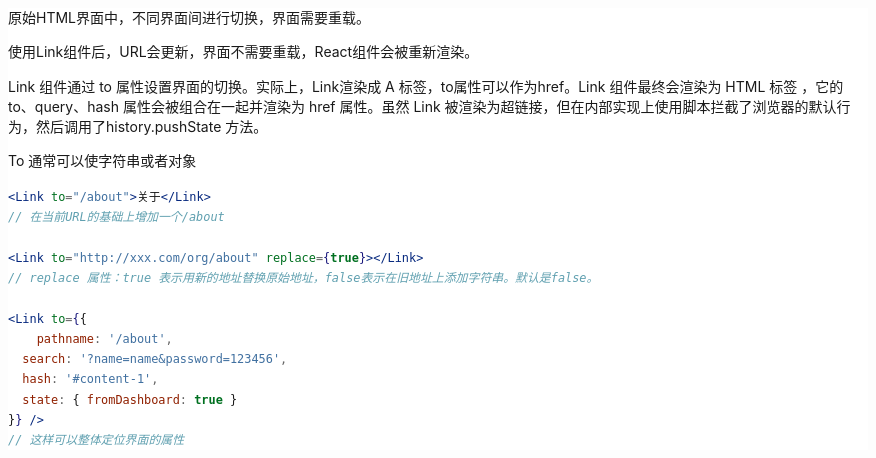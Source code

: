 原始HTML界面中，不同界面间进行切换，界面需要重载。

使用Link组件后，URL会更新，界面不需要重载，React组件会被重新渲染。

Link 组件通过 to 属性设置界面的切换。实际上，Link渲染成 A 标签，to属性可以作为href。Link 组件最终会渲染为 HTML 标签 <a>，它的 to、query、hash 属性会被组合在一起并渲染为 href 属性。虽然 Link 被渲染为超链接，但在内部实现上使用脚本拦截了浏览器的默认行为，然后调用了history.pushState 方法。

To 通常可以使字符串或者对象

~~~jsx
<Link to="/about">关于</Link>
// 在当前URL的基础上增加一个/about

<Link to="http://xxx.com/org/about" replace={true}></Link>
// replace 属性：true 表示用新的地址替换原始地址，false表示在旧地址上添加字符串。默认是false。

<Link to={{
	pathname: '/about',
  search: '?name=name&password=123456',
  hash: '#content-1',
  state: { fromDashboard: true }
}} />
// 这样可以整体定位界面的属性
~~~